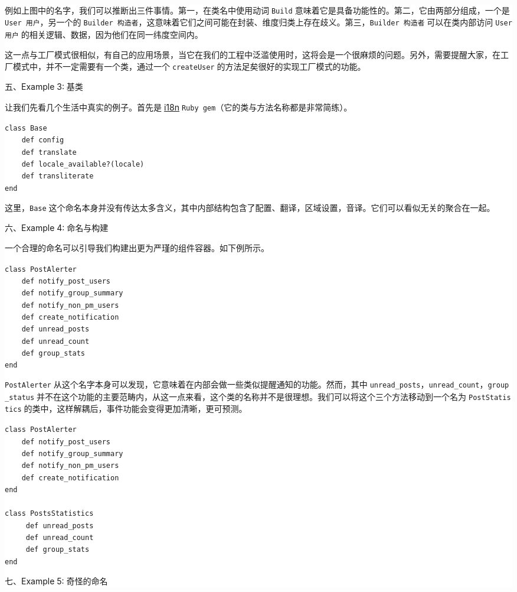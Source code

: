 例如上图中的名字，我们可以推断出三件事情。第一，在类名中使用动词 `Build` 意味着它是具备功能性的。第二，它由两部分组成，一个是 `User 用户`，另一个的 `Builder 构造者`，这意味着它们之间可能在封装、维度归类上存在歧义。第三，`Builder 构造者` 可以在类内部访问 `User 用户` 的相关逻辑、数据，因为他们在同一纬度空间内。

这一点与工厂模式很相似，有自己的应用场景，当它在我们的工程中泛滥使用时，这将会是一个很麻烦的问题。另外，需要提醒大家，在工厂模式中，并不一定需要有一个类，通过一个 `createUser` 的方法足矣很好的实现工厂模式的功能。

五、Example 3: 基类

让我们先看几个生活中真实的例子。首先是 [i18n](https://github.com/svenfuchs/i18n/blob/master/lib/i18n.rb) `Ruby gem`（它的类与方法名称都是非常简练）。

```
class Base
    def config
    def translate
    def locale_available?(locale)
    def transliterate
end
```

这里，`Base` 这个命名本身并没有传达太多含义，其中内部结构包含了配置、翻译，区域设置，音译。它们可以看似无关的聚合在一起。

六、Example 4: 命名与构建

一个合理的命名可以引导我们构建出更为严瑾的组件容器。如下例所示。

```
class PostAlerter
    def notify_post_users
    def notify_group_summary
    def notify_non_pm_users
    def create_notification
    def unread_posts
    def unread_count
    def group_stats
end
```

`PostAlerter` 从这个名字本身可以发现，它意味着在内部会做一些类似提醒通知的功能。然而，其中 `unread_posts`，`unread_count`，`group_status` 并不在这个功能的主要范畴内，从这一点来看，这个类的名称并不是很理想。我们可以将这个三个方法移动到一个名为 `PostStatistics` 的类中，这样解耦后，事件功能会变得更加清晰，更可预测。

```
class PostAlerter
    def notify_post_users
    def notify_group_summary
    def notify_non_pm_users
    def create_notification
end

class PostsStatistics
     def unread_posts
     def unread_count
     def group_stats
end
```

七、Example 5: 奇怪的命名
